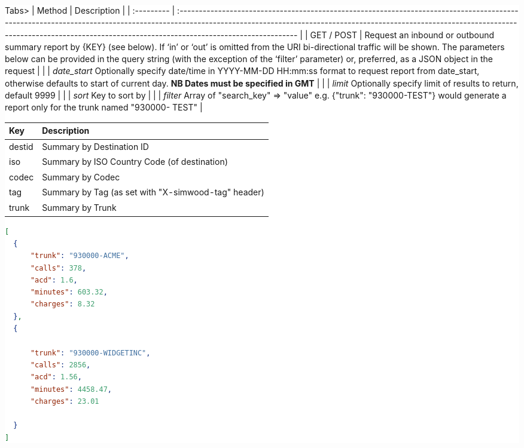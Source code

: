 Tabs>
  <TabItem value="request" label="API Request">
| Method     | Description                                                                                                                                                                                                                                                                                                |
| :--------- | :--------------------------------------------------------------------------------------------------------------------------------------------------------------------------------------------------------------------------------------------------------------------------------------------------------- |
| GET / POST | Request an inbound or outbound summary report by {KEY} (see below). If ‘in’ or ‘out’ is omitted from the URI bi-directional traffic will be shown.  The parameters below can be provided in the query string (with the exception of the ‘filter’ parameter) or, preferred, as a JSON object in the request |
|            | *date_start* Optionally specify date/time in YYYY-MM-DD HH:mm:ss format to request report from date_start, otherwise defaults to start of current day. **NB Dates must be specified in GMT**                                                                                                               |
|            | *limit* Optionally specify limit of results to return, default 9999                                                                                                                                                                                                                                        |
|            | *sort* Key to sort by                                                                                                                                                                                                                                                                                      |
|            | *filter* Array of "search_key" => "value" e.g. {"trunk": "930000-TEST"} would generate a report only for the trunk named "930000- TEST"                                                                                                                                                                    |

  </TabItem>
  <TabItem  value="keys" label="Keys">

| Key    | Description                                         |
| :----- | :-------------------------------------------------- |
| destid | Summary by Destination ID                           |
| iso    | Summary by ISO Country Code (of destination)        |
| codec  | Summary by Codec                                    |
| tag    | Summary by Tag (as set with "X-simwood-tag" header) |
| trunk  | Summary by Trunk                                    |
  </TabItem>
    <TabItem  value="result" label="Example Response">

```json
[
  {
      "trunk": "930000-ACME",
      "calls": 378,
      "acd": 1.6,
      "minutes": 603.32,
      "charges": 8.32
  }, 
  {

      "trunk": "930000-WIDGETINC",
      "calls": 2856,
      "acd": 1.56,
      "minutes": 4458.47,
      "charges": 23.01

  } 
]
```
  </TabItem>
</Tabs>
